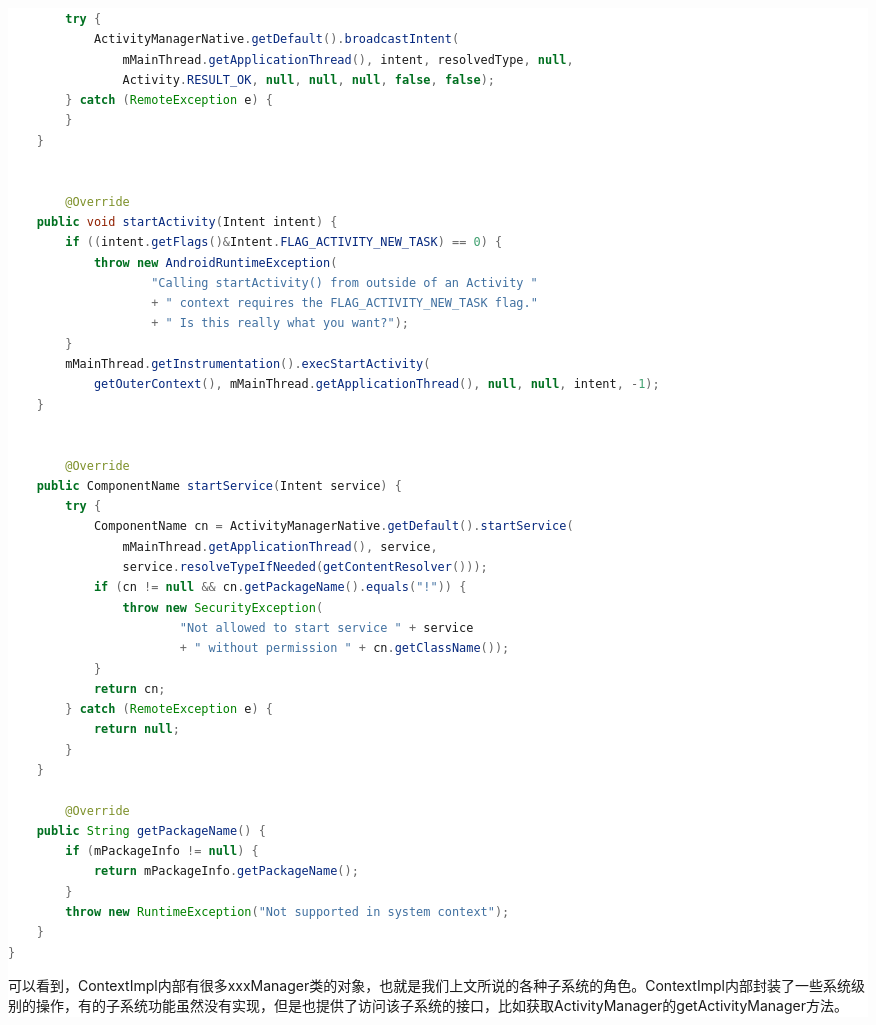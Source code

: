 ```java
        try {
            ActivityManagerNative.getDefault().broadcastIntent(
                mMainThread.getApplicationThread(), intent, resolvedType, null,
                Activity.RESULT_OK, null, null, null, false, false);
        } catch (RemoteException e) {
        }
    }
    
    
        @Override
    public void startActivity(Intent intent) {
        if ((intent.getFlags()&Intent.FLAG_ACTIVITY_NEW_TASK) == 0) {
            throw new AndroidRuntimeException(
                    "Calling startActivity() from outside of an Activity "
                    + " context requires the FLAG_ACTIVITY_NEW_TASK flag."
                    + " Is this really what you want?");
        }
        mMainThread.getInstrumentation().execStartActivity(
            getOuterContext(), mMainThread.getApplicationThread(), null, null, intent, -1);
    }
    
    
        @Override
    public ComponentName startService(Intent service) {
        try {
            ComponentName cn = ActivityManagerNative.getDefault().startService(
                mMainThread.getApplicationThread(), service,
                service.resolveTypeIfNeeded(getContentResolver()));
            if (cn != null && cn.getPackageName().equals("!")) {
                throw new SecurityException(
                        "Not allowed to start service " + service
                        + " without permission " + cn.getClassName());
            }
            return cn;
        } catch (RemoteException e) {
            return null;
        }
    }
    
        @Override
    public String getPackageName() {
        if (mPackageInfo != null) {
            return mPackageInfo.getPackageName();
        }
        throw new RuntimeException("Not supported in system context");
    }
}
```
可以看到，ContextImpl内部有很多xxxManager类的对象，也就是我们上文所说的各种子系统的角色。ContextImpl内部封装了一些系统级别的操作，有的子系统功能虽然没有实现，但是也提供了访问该子系统的接口，比如获取ActivityManager的getActivityManager方法。      
